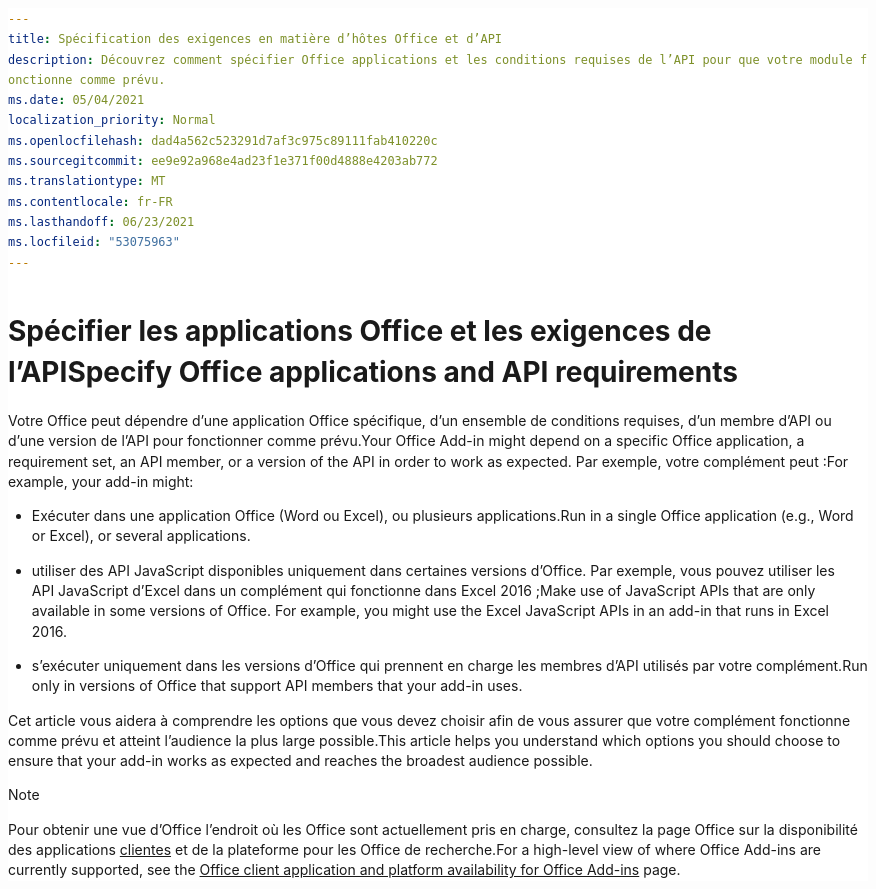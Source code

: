 ```yaml
---
title: Spécification des exigences en matière d’hôtes Office et d’API
description: Découvrez comment spécifier Office applications et les conditions requises de l’API pour que votre module fonctionne comme prévu.
ms.date: 05/04/2021
localization_priority: Normal
ms.openlocfilehash: dad4a562c523291d7af3c975c89111fab410220c
ms.sourcegitcommit: ee9e92a968e4ad23f1e371f00d4888e4203ab772
ms.translationtype: MT
ms.contentlocale: fr-FR
ms.lasthandoff: 06/23/2021
ms.locfileid: "53075963"
---
```

# <a name="specify-office-applications-and-api-requirements"></a><span data-ttu-id="73bf7-103">Spécifier les applications Office et les exigences de l’API</span><span class="sxs-lookup"><span data-stu-id="73bf7-103">Specify Office applications and API requirements</span></span>

<span data-ttu-id="73bf7-104">Votre Office peut dépendre d’une application Office spécifique, d’un ensemble de conditions requises, d’un membre d’API ou d’une version de l’API pour fonctionner comme prévu.</span><span class="sxs-lookup"><span data-stu-id="73bf7-104">Your Office Add-in might depend on a specific Office application, a requirement set, an API member, or a version of the API in order to work as expected.</span></span> <span data-ttu-id="73bf7-105">Par exemple, votre complément peut :</span><span class="sxs-lookup"><span data-stu-id="73bf7-105">For example, your add-in might:</span></span>

- <span data-ttu-id="73bf7-106">Exécuter dans une application Office (Word ou Excel), ou plusieurs applications.</span><span class="sxs-lookup"><span data-stu-id="73bf7-106">Run in a single Office application (e.g., Word or Excel), or several applications.</span></span>

- <span data-ttu-id="73bf7-p102">utiliser des API JavaScript disponibles uniquement dans certaines versions d’Office. Par exemple, vous pouvez utiliser les API JavaScript d’Excel dans un complément qui fonctionne dans Excel 2016 ;</span><span class="sxs-lookup"><span data-stu-id="73bf7-p102">Make use of JavaScript APIs that are only available in some versions of Office. For example, you might use the Excel JavaScript APIs in an add-in that runs in Excel 2016.</span></span>

- <span data-ttu-id="73bf7-109">s’exécuter uniquement dans les versions d’Office qui prennent en charge les membres d’API utilisés par votre complément.</span><span class="sxs-lookup"><span data-stu-id="73bf7-109">Run only in versions of Office that support API members that your add-in uses.</span></span>

<span data-ttu-id="73bf7-110">Cet article vous aidera à comprendre les options que vous devez choisir afin de vous assurer que votre complément fonctionne comme prévu et atteint l’audience la plus large possible.</span><span class="sxs-lookup"><span data-stu-id="73bf7-110">This article helps you understand which options you should choose to ensure that your add-in works as expected and reaches the broadest audience possible.</span></span>

> [!NOTE]
> <span data-ttu-id="73bf7-111">Pour obtenir une vue d’Office l’endroit où les Office sont actuellement pris en charge, consultez la page Office sur la disponibilité des applications [clientes](../overview/office-add-in-availability.md) et de la plateforme pour les Office de recherche.</span><span class="sxs-lookup"><span data-stu-id="73bf7-111">For a high-level view of where Office Add-ins are currently supported, see the [Office client application and platform availability for Office Add-ins](../overview/office-add-in-availability.md) page.</span></span>

